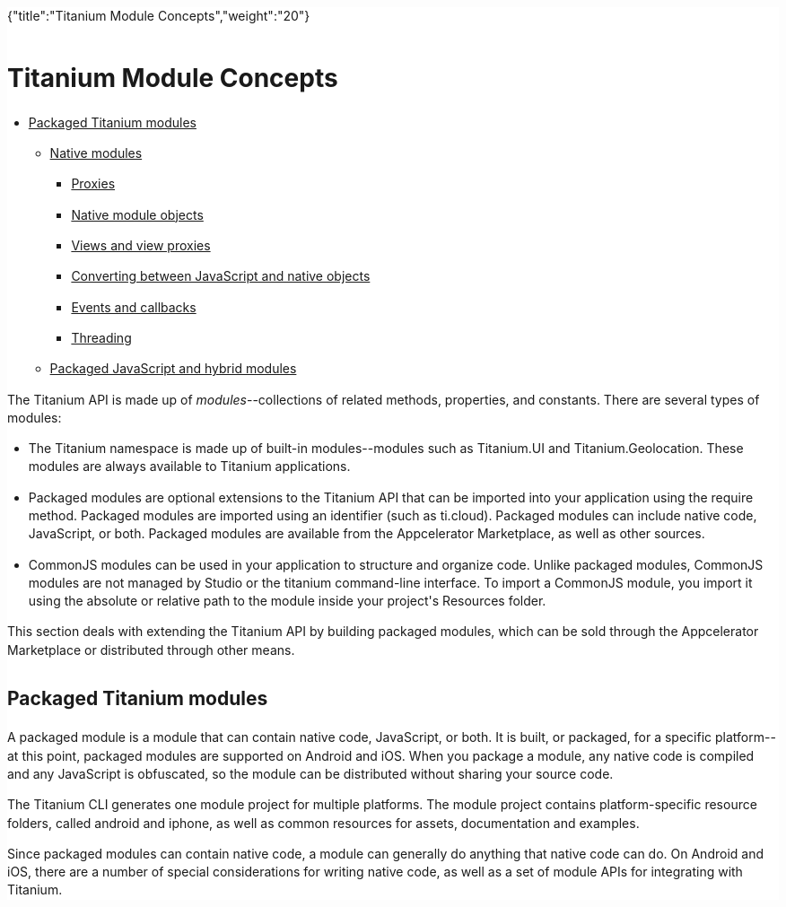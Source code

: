 {"title":"Titanium Module Concepts","weight":"20"} 

# Titanium Module Concepts

*   [Packaged Titanium modules](#PackagedTitaniummodules)
    
    *   [Native modules](#Nativemodules)
        
        *   [Proxies](#Proxies)
            
        *   [Native module objects](#Nativemoduleobjects)
            
        *   [Views and view proxies](#Viewsandviewproxies)
            
        *   [Converting between JavaScript and native objects](#ConvertingbetweenJavaScriptandnativeobjects)
            
        *   [Events and callbacks](#Eventsandcallbacks)
            
        *   [Threading](#Threading)
            
    *   [Packaged JavaScript and hybrid modules](#PackagedJavaScriptandhybridmodules)
        

The Titanium API is made up of _modules_\--collections of related methods, properties, and constants. There are several types of modules:

*   The Titanium namespace is made up of built-in modules--modules such as Titanium.UI and Titanium.Geolocation. These modules are always available to Titanium applications.
    
*   Packaged modules are optional extensions to the Titanium API that can be imported into your application using the require method. Packaged modules are imported using an identifier (such as ti.cloud). Packaged modules can include native code, JavaScript, or both. Packaged modules are available from the Appcelerator Marketplace, as well as other sources.
    
*   CommonJS modules can be used in your application to structure and organize code. Unlike packaged modules, CommonJS modules are not managed by Studio or the titanium command-line interface. To import a CommonJS module, you import it using the absolute or relative path to the module inside your project's Resources folder.
    

This section deals with extending the Titanium API by building packaged modules, which can be sold through the Appcelerator Marketplace or distributed through other means.

## Packaged Titanium modules

A packaged module is a module that can contain native code, JavaScript, or both. It is built, or packaged, for a specific platform--at this point, packaged modules are supported on Android and iOS. When you package a module, any native code is compiled and any JavaScript is obfuscated, so the module can be distributed without sharing your source code.

The Titanium CLI generates one module project for multiple platforms. The module project contains platform-specific resource folders, called android and iphone, as well as common resources for assets, documentation and examples.

Since packaged modules can contain native code, a module can generally do anything that native code can do. On Android and iOS, there are a number of special considerations for writing native code, as well as a set of module APIs for integrating with Titanium.
